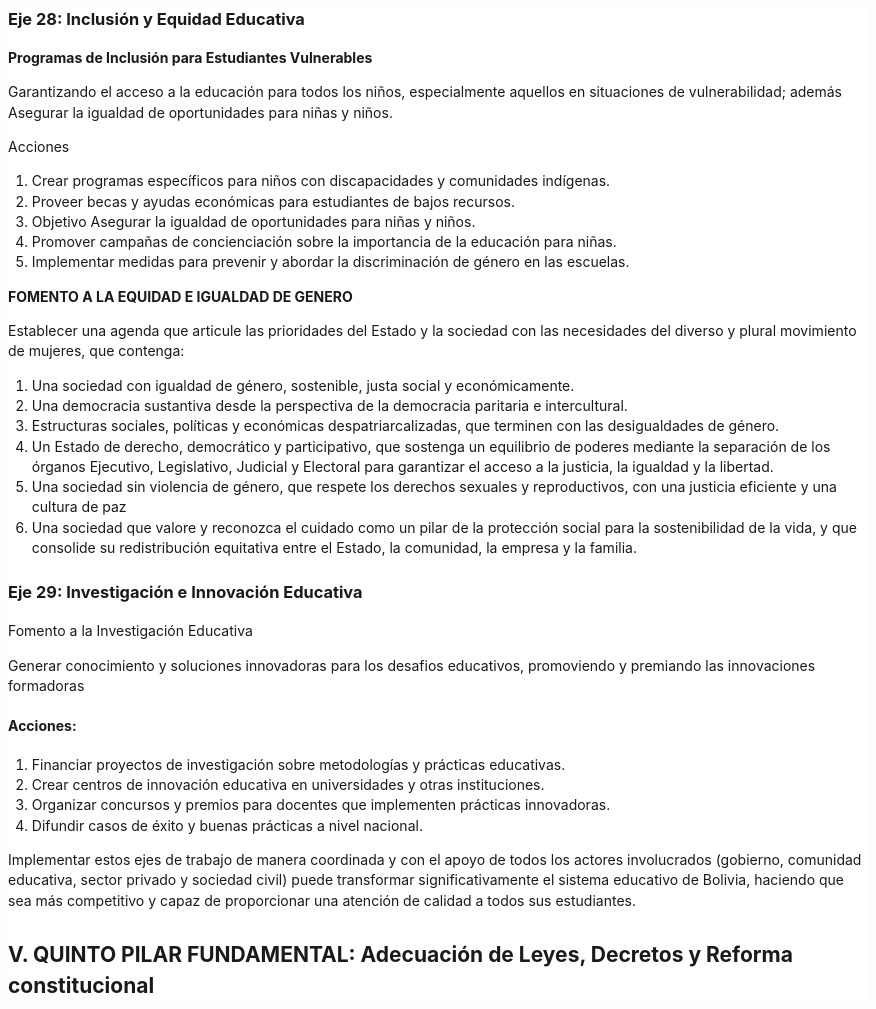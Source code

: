 ### Eje 28: Inclusión y Equidad Educativa

**Programas de Inclusión para Estudiantes Vulnerables**

Garantizando el acceso a la educación para todos los niños, especialmente aquellos en situaciones de vulnerabilidad; además Asegurar la igualdad de oportunidades para niñas y niños.

Acciones

1. Crear programas específicos para niños con discapacidades y comunidades indígenas.
2. Proveer becas y ayudas económicas para estudiantes de bajos recursos.
3. Objetivo Asegurar la igualdad de oportunidades para niñas y niños.
4. Promover campañas de concienciación sobre la importancia de la educación para niñas.
5. Implementar medidas para prevenir y abordar la discriminación de género en las escuelas.

**FOMENTO A LA EQUIDAD E IGUALDAD DE GENERO**

Establecer una agenda que articule las prioridades del Estado y la sociedad con las necesidades del diverso y plural movimiento de mujeres, que contenga:

1. Una sociedad con igualdad de género, sostenible, justa social y económicamente.
2. Una democracia sustantiva desde la perspectiva de la democracia paritaria e intercultural.
3. Estructuras sociales, políticas y económicas despatriarcalizadas, que terminen con las desigualdades de género.
4. Un Estado de derecho, democrático y participativo, que sostenga un equilibrio de poderes mediante la separación de los órganos Ejecutivo, Legislativo, Judicial y Electoral para garantizar el acceso a la justicia, la igualdad y la libertad.
5. Una sociedad sin violencia de género, que respete los derechos sexuales y reproductivos, con una justicia eficiente y una cultura de paz
6. Una sociedad que valore y reconozca el cuidado como un pilar de la protección social para la sostenibilidad de la vida, y que consolide su redistribución equitativa entre el Estado, la comunidad, la empresa y la familia.

### Eje 29: Investigación e Innovación Educativa 

Fomento a la Investigación Educativa

Generar conocimiento y soluciones innovadoras para los desafios educativos, promoviendo y premiando las innovaciones formadoras

#### Acciones:

1. Financiar proyectos de investigación sobre metodologías y prácticas educativas.
2. Crear centros de innovación educativa en universidades y otras instituciones.
3. Organizar concursos y premios para docentes que implementen prácticas innovadoras.
4. Difundir casos de éxito y buenas prácticas a nivel nacional.

Implementar estos ejes de trabajo de manera coordinada y con el apoyo de todos los actores involucrados (gobierno, comunidad educativa, sector privado y sociedad civil) puede transformar significativamente el sistema educativo de Bolivia, haciendo que sea más competitivo y capaz de proporcionar una atención de calidad a todos sus estudiantes.

## V. QUINTO PILAR FUNDAMENTAL: Adecuación de Leyes, Decretos y Reforma constitucional 
